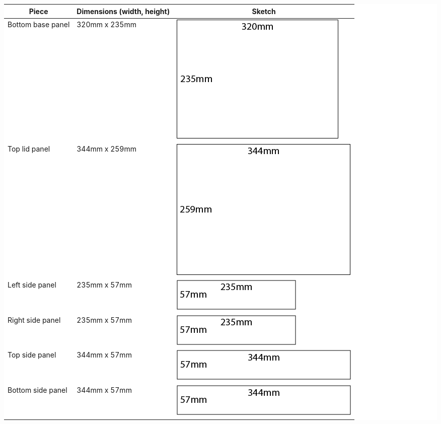| Piece              | Dimensions (width, height)    | Sketch                                                                         |
|--------------------|-------------------------------|--------------------------------------------------------------------------------|
| Bottom base panel  | 320mm x 235mm                 | ![table_saw](./tutorial_images/build_control_box/bottom_base_panel_sketch.png) |
| Top lid panel      | 344mm x 259mm                 | ![table_saw](./tutorial_images/build_control_box/top_lid_panel_sketch.png)     |
| Left side panel    | 235mm x 57mm                  | ![table_saw](./tutorial_images/build_control_box/left_side_panel_sketch.png)   |
| Right side panel   | 235mm x 57mm                  | ![table_saw](./tutorial_images/build_control_box/right_side_panel_sketch.png)  |
| Top side panel     | 344mm x 57mm                  | ![table_saw](./tutorial_images/build_control_box/top_side_panel_sketch.png)    |
| Bottom side panel  | 344mm x 57mm                  | ![table_saw](./tutorial_images/build_control_box/bottom_side_panel_sketch.png) |
